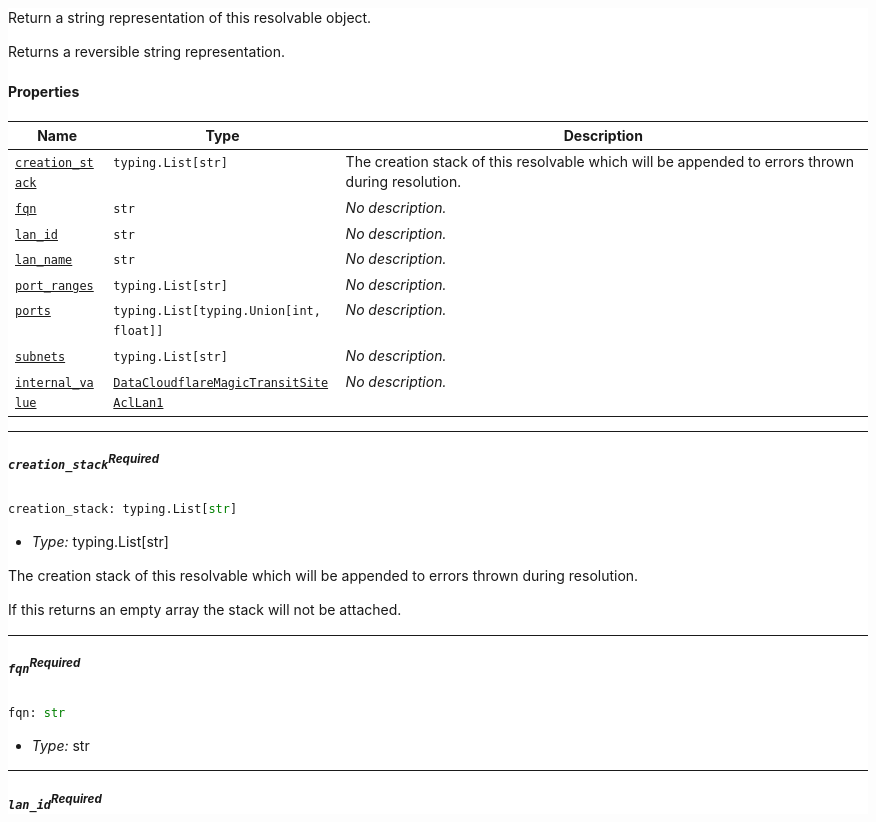 Return a string representation of this resolvable object.

Returns a reversible string representation.


#### Properties <a name="Properties" id="Properties"></a>

| **Name** | **Type** | **Description** |
| --- | --- | --- |
| <code><a href="#@cdktf/provider-cloudflare.dataCloudflareMagicTransitSiteAcl.DataCloudflareMagicTransitSiteAclLan1OutputReference.property.creationStack">creation_stack</a></code> | <code>typing.List[str]</code> | The creation stack of this resolvable which will be appended to errors thrown during resolution. |
| <code><a href="#@cdktf/provider-cloudflare.dataCloudflareMagicTransitSiteAcl.DataCloudflareMagicTransitSiteAclLan1OutputReference.property.fqn">fqn</a></code> | <code>str</code> | *No description.* |
| <code><a href="#@cdktf/provider-cloudflare.dataCloudflareMagicTransitSiteAcl.DataCloudflareMagicTransitSiteAclLan1OutputReference.property.lanId">lan_id</a></code> | <code>str</code> | *No description.* |
| <code><a href="#@cdktf/provider-cloudflare.dataCloudflareMagicTransitSiteAcl.DataCloudflareMagicTransitSiteAclLan1OutputReference.property.lanName">lan_name</a></code> | <code>str</code> | *No description.* |
| <code><a href="#@cdktf/provider-cloudflare.dataCloudflareMagicTransitSiteAcl.DataCloudflareMagicTransitSiteAclLan1OutputReference.property.portRanges">port_ranges</a></code> | <code>typing.List[str]</code> | *No description.* |
| <code><a href="#@cdktf/provider-cloudflare.dataCloudflareMagicTransitSiteAcl.DataCloudflareMagicTransitSiteAclLan1OutputReference.property.ports">ports</a></code> | <code>typing.List[typing.Union[int, float]]</code> | *No description.* |
| <code><a href="#@cdktf/provider-cloudflare.dataCloudflareMagicTransitSiteAcl.DataCloudflareMagicTransitSiteAclLan1OutputReference.property.subnets">subnets</a></code> | <code>typing.List[str]</code> | *No description.* |
| <code><a href="#@cdktf/provider-cloudflare.dataCloudflareMagicTransitSiteAcl.DataCloudflareMagicTransitSiteAclLan1OutputReference.property.internalValue">internal_value</a></code> | <code><a href="#@cdktf/provider-cloudflare.dataCloudflareMagicTransitSiteAcl.DataCloudflareMagicTransitSiteAclLan1">DataCloudflareMagicTransitSiteAclLan1</a></code> | *No description.* |

---

##### `creation_stack`<sup>Required</sup> <a name="creation_stack" id="@cdktf/provider-cloudflare.dataCloudflareMagicTransitSiteAcl.DataCloudflareMagicTransitSiteAclLan1OutputReference.property.creationStack"></a>

```python
creation_stack: typing.List[str]
```

- *Type:* typing.List[str]

The creation stack of this resolvable which will be appended to errors thrown during resolution.

If this returns an empty array the stack will not be attached.

---

##### `fqn`<sup>Required</sup> <a name="fqn" id="@cdktf/provider-cloudflare.dataCloudflareMagicTransitSiteAcl.DataCloudflareMagicTransitSiteAclLan1OutputReference.property.fqn"></a>

```python
fqn: str
```

- *Type:* str

---

##### `lan_id`<sup>Required</sup> <a name="lan_id" id="@cdktf/provider-cloudflare.dataCloudflareMagicTransitSiteAcl.DataCloudflareMagicTransitSiteAclLan1OutputReference.property.lanId"></a>
